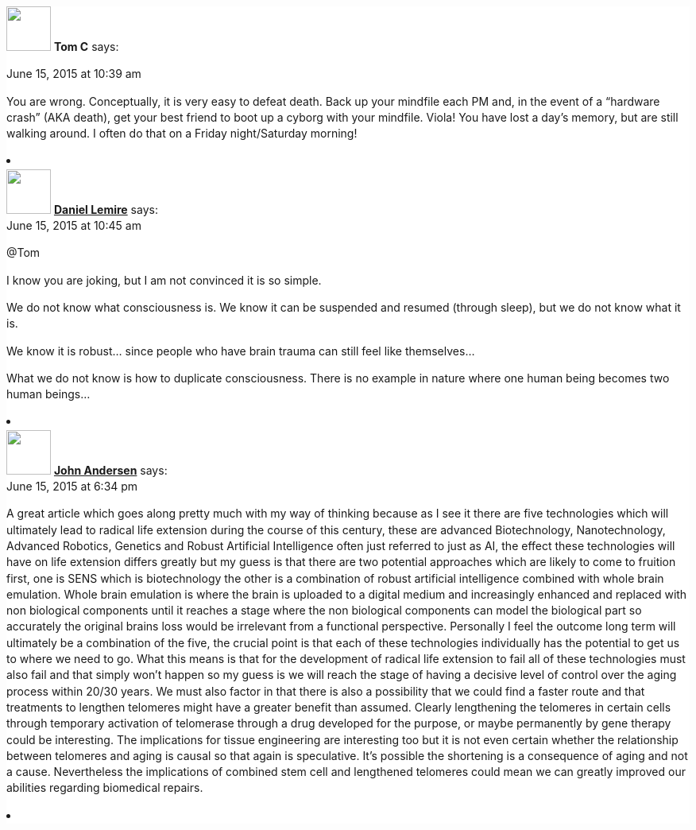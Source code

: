<img alt src="https://secure.gravatar.com/avatar/bf1580845dcbcc16c57e9bd60125c40f?s=56&#038;d=mm&#038;r=g" srcset="https://secure.gravatar.com/avatar/bf1580845dcbcc16c57e9bd60125c40f?s=112&#038;d=mm&#038;r=g 2x" class="avatar avatar-56 photo" height="56" width="56" loading="lazy" decoding="async" /> <b class="fn">Tom C</b> <span class="says">says:</span> </div>
<div class="comment-metadata"><time datetime="2015-06-15T10:39:37+00:00">June 15, 2015 at 10:39 am</time></a> </div>
<div class="comment-content">
<p>You are wrong. Conceptually, it is very easy to defeat death. Back up your mindfile each PM and, in the event of a &ldquo;hardware crash&rdquo; (AKA death), get your best friend to boot up a cyborg with your mindfile. Viola! You have lost a day&rsquo;s memory, but are still walking around. I often do that on a Friday night/Saturday morning!</p>
</div>
</li>
<li id="comment-166865" class="comment byuser comment-author-lemire bypostauthor even thread-even depth-1">
<div class="comment-author vcard">
<img alt src="https://secure.gravatar.com/avatar/2ca999bef9535950f5b84281a4dab006?s=56&#038;d=mm&#038;r=g" srcset="https://secure.gravatar.com/avatar/2ca999bef9535950f5b84281a4dab006?s=112&#038;d=mm&#038;r=g 2x" class="avatar avatar-56 photo" height="56" width="56" loading="lazy" decoding="async" /> <b class="fn"><a href="https://lemire.me/en/" class="url" rel="ugc">Daniel Lemire</a></b> <span class="says">says:</span> </div>
<div class="comment-metadata"><time datetime="2015-06-15T10:45:05+00:00">June 15, 2015 at 10:45 am</time></a> </div>
<div class="comment-content">
<p>@Tom</p>
<p>I know you are joking, but I am not convinced it is so simple.</p>
<p>We do not know what consciousness is. We know it can be suspended and resumed (through sleep), but we do not know what it is.</p>
<p>We know it is robust&#8230; since people who have brain trauma can still feel like themselves&#8230;</p>
<p>What we do not know is how to duplicate consciousness. There is no example in nature where one human being becomes two human beings&#8230;</p>
</div>
</li>
<li id="comment-166952" class="comment odd alt thread-odd thread-alt depth-1">
<div class="comment-author vcard">
<img alt src="https://secure.gravatar.com/avatar/8d55ef3749057930b083ec0470c47163?s=56&#038;d=mm&#038;r=g" srcset="https://secure.gravatar.com/avatar/8d55ef3749057930b083ec0470c47163?s=112&#038;d=mm&#038;r=g 2x" class="avatar avatar-56 photo" height="56" width="56" loading="lazy" decoding="async" /> <b class="fn"><a href="http://www.drjohnty.com" class="url" rel="ugc external nofollow">John Andersen</a></b> <span class="says">says:</span> </div>
<div class="comment-metadata"><time datetime="2015-06-15T18:34:50+00:00">June 15, 2015 at 6:34 pm</time></a> </div>
<div class="comment-content">
<p>A great article which goes along pretty much with my way of thinking because as I see it there are five technologies which will ultimately lead to radical life extension during the course of this century, these are advanced Biotechnology, Nanotechnology, Advanced Robotics, Genetics and Robust Artificial Intelligence often just referred to just as AI, the effect these technologies will have on life extension differs greatly but my guess is that there are two potential approaches which are likely to come to fruition first, one is SENS which is biotechnology the other is a combination of robust artificial intelligence combined with whole brain emulation. Whole brain emulation is where the brain is uploaded to a digital medium and increasingly enhanced and replaced with non biological components until it reaches a stage where the non biological components can model the biological part so accurately the original brains loss would be irrelevant from a functional perspective. Personally I feel the outcome long term will ultimately be a combination of the five, the crucial point is that each of these technologies individually has the potential to get us to where we need to go. What this means is that for the development of radical life extension to fail all of these technologies must also fail and that simply won&rsquo;t happen so my guess is we will reach the stage of having a decisive level of control over the aging process within 20/30 years. We must also factor in that there is also a possibility that we could find a faster route and that treatments to lengthen telomeres might have a greater benefit than assumed. Clearly lengthening the telomeres in certain cells through temporary activation of telomerase through a drug developed for the purpose, or maybe permanently by gene therapy could be interesting. The implications for tissue engineering are interesting too but it is not even certain whether the relationship between telomeres and aging is causal so that again is speculative. It&rsquo;s possible the shortening is a consequence of aging and not a cause. Nevertheless the implications of combined stem cell and lengthened telomeres could mean we can greatly improved our abilities regarding biomedical repairs.</p>
</div>
</li>
<li id="comment-166962" class="comment byuser comment-author-lemire bypostauthor even thread-even depth-1">
<div class="comment-author vcard">
